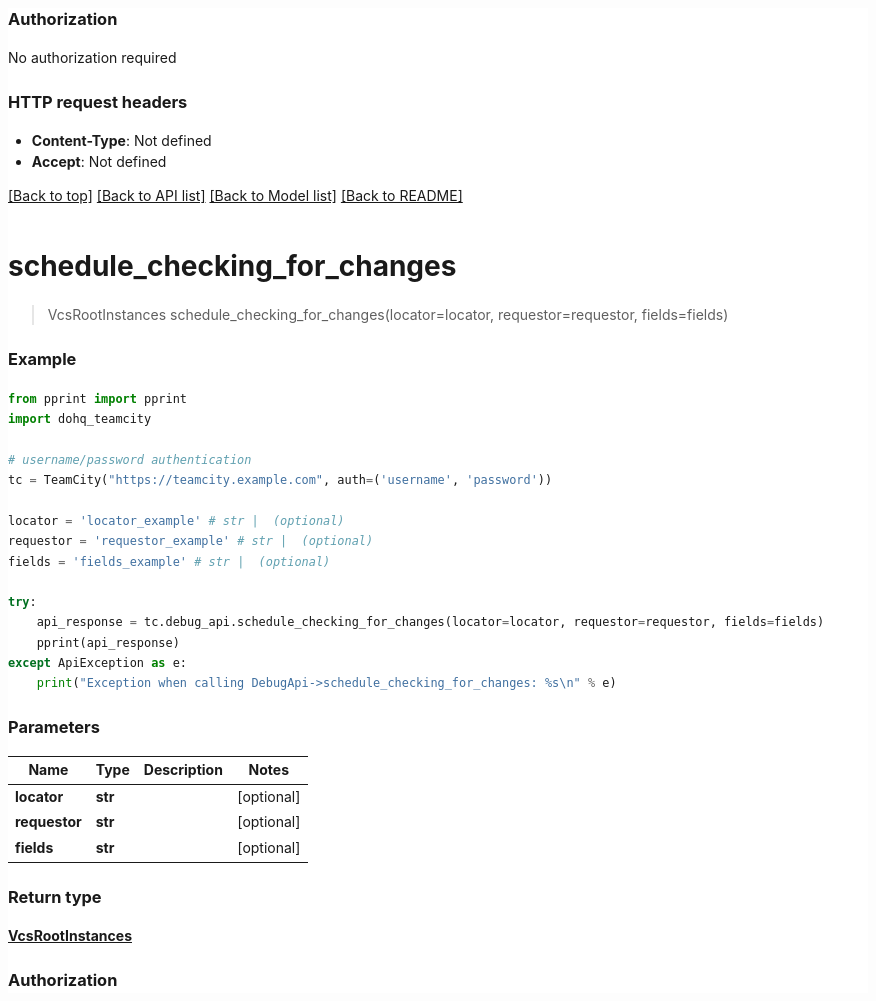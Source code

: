 ### Authorization

No authorization required

### HTTP request headers

 - **Content-Type**: Not defined
 - **Accept**: Not defined


[[Back to top]](#) [[Back to API list]](../README.md#documentation-for-api-endpoints) [[Back to Model list]](../README.md#documentation-for-models) [[Back to README]](../README.md)


# **schedule_checking_for_changes**
> VcsRootInstances schedule_checking_for_changes(locator=locator, requestor=requestor, fields=fields)



### Example
```python
from pprint import pprint
import dohq_teamcity

# username/password authentication
tc = TeamCity("https://teamcity.example.com", auth=('username', 'password'))

locator = 'locator_example' # str |  (optional)
requestor = 'requestor_example' # str |  (optional)
fields = 'fields_example' # str |  (optional)

try:
    api_response = tc.debug_api.schedule_checking_for_changes(locator=locator, requestor=requestor, fields=fields)
    pprint(api_response)
except ApiException as e:
    print("Exception when calling DebugApi->schedule_checking_for_changes: %s\n" % e)
```

### Parameters

Name | Type | Description  | Notes
------------- | ------------- | ------------- | -------------
 **locator** | **str**|  | [optional] 
 **requestor** | **str**|  | [optional] 
 **fields** | **str**|  | [optional] 

### Return type

[**VcsRootInstances**](VcsRootInstances.md)

### Authorization
